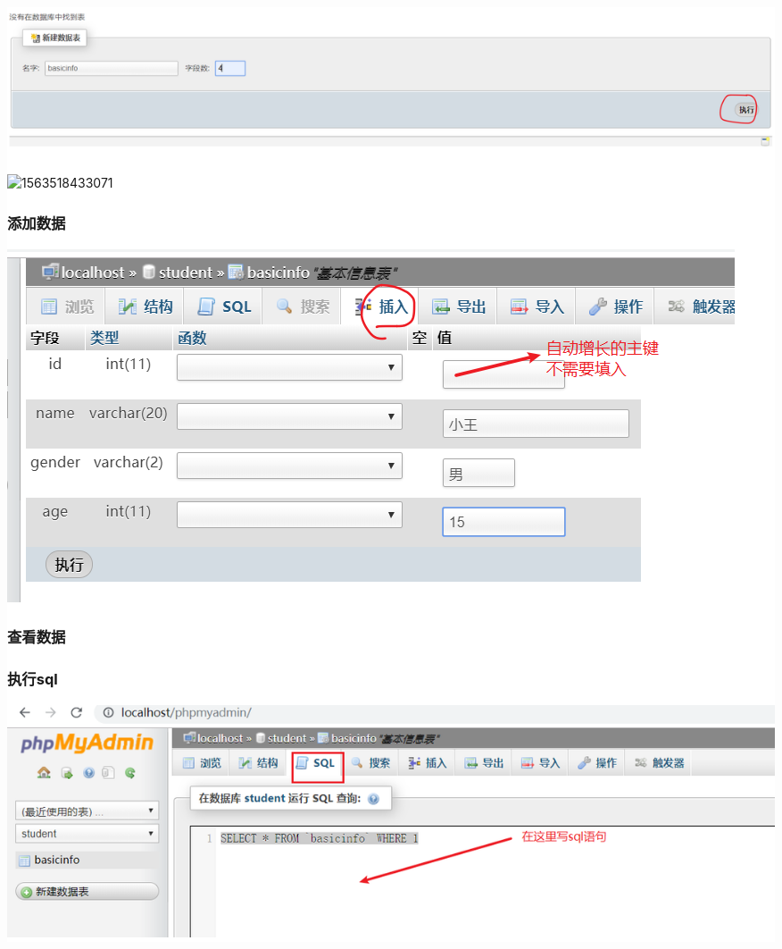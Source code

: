 ![1563518277712](MySQL.assets/1563518277712.png)

![1563518433071](E:/Note/MySQL.assets/1563518433071.png)

### 添加数据

![1563518540064](MySQL.assets/1563518540064.png)

### 查看数据

### 执行sql

![1563518795794](MySQL.assets/1563518795794.png)
